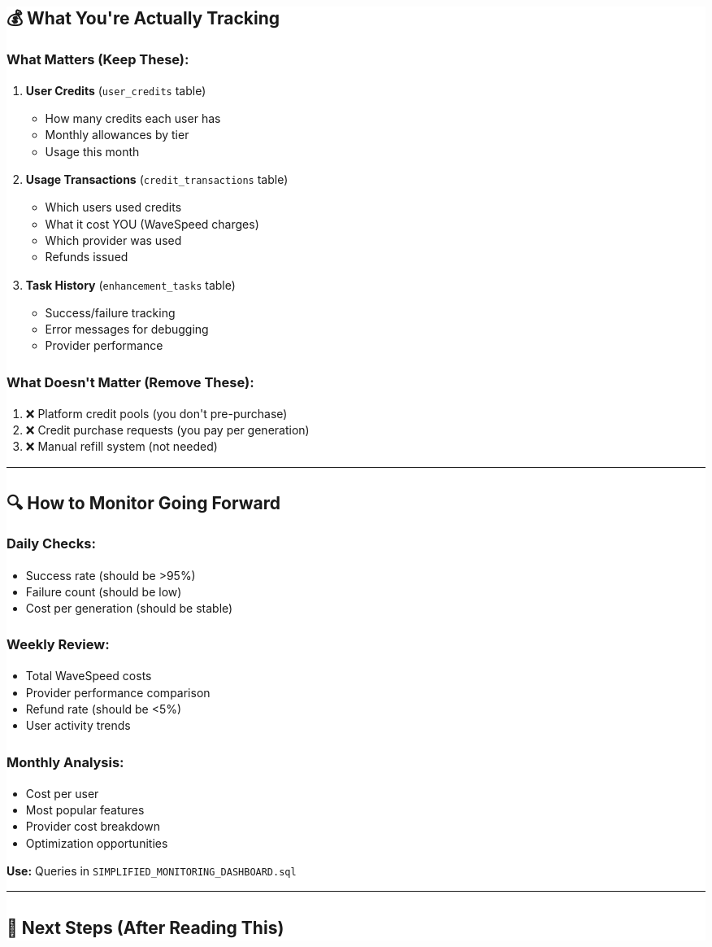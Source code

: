 
## 💰 What You're Actually Tracking

### What Matters (Keep These):
1. **User Credits** (`user_credits` table)
   - How many credits each user has
   - Monthly allowances by tier
   - Usage this month

2. **Usage Transactions** (`credit_transactions` table)
   - Which users used credits
   - What it cost YOU (WaveSpeed charges)
   - Which provider was used
   - Refunds issued

3. **Task History** (`enhancement_tasks` table)
   - Success/failure tracking
   - Error messages for debugging
   - Provider performance

### What Doesn't Matter (Remove These):
1. ❌ Platform credit pools (you don't pre-purchase)
2. ❌ Credit purchase requests (you pay per generation)
3. ❌ Manual refill system (not needed)

---

## 🔍 How to Monitor Going Forward

### Daily Checks:
- Success rate (should be >95%)
- Failure count (should be low)
- Cost per generation (should be stable)

### Weekly Review:
- Total WaveSpeed costs
- Provider performance comparison
- Refund rate (should be <5%)
- User activity trends

### Monthly Analysis:
- Cost per user
- Most popular features
- Provider cost breakdown
- Optimization opportunities

**Use:** Queries in `SIMPLIFIED_MONITORING_DASHBOARD.sql`

---

## 📝 Next Steps (After Reading This)
